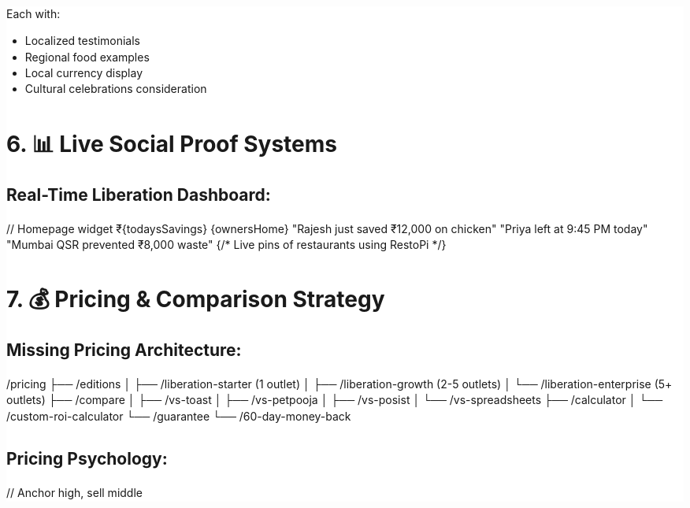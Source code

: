 Each with:
- Localized testimonials
- Regional food examples
- Local currency display
- Cultural celebrations consideration

# 6. 📊 Live Social Proof Systems

## Real-Time Liberation Dashboard:

// Homepage widget
<LiberationDashboard>
  <LiveCounter label="Saved Today">₹{todaysSavings}</LiveCounter>
  <LiveCounter label="Owners Home Now">{ownersHome}</LiveCounter>
  <LiveTicker>
    "Rajesh just saved ₹12,000 on chicken"
    "Priya left at 9:45 PM today"
    "Mumbai QSR prevented ₹8,000 waste"
  </LiveTicker>
  <Map>
    {/* Live pins of restaurants using RestoPi */}
  </Map>
</LiberationDashboard>

# 7. 💰 Pricing & Comparison Strategy

## Missing Pricing Architecture:

/pricing
├── /editions
│   ├── /liberation-starter (1 outlet)
│   ├── /liberation-growth (2-5 outlets)
│   └── /liberation-enterprise (5+ outlets)
├── /compare
│   ├── /vs-toast
│   ├── /vs-petpooja
│   ├── /vs-posist
│   └── /vs-spreadsheets
├── /calculator
│   └── /custom-roi-calculator
└── /guarantee
    └── /60-day-money-back

## Pricing Psychology:

// Anchor high, sell middle
<PricingTable>
  <Plan name="Starter" price="20,000" />
  <Plan name="Growth" price="40,000" featured={true} />
  <Plan name="Enterprise" price="Custom" />
  